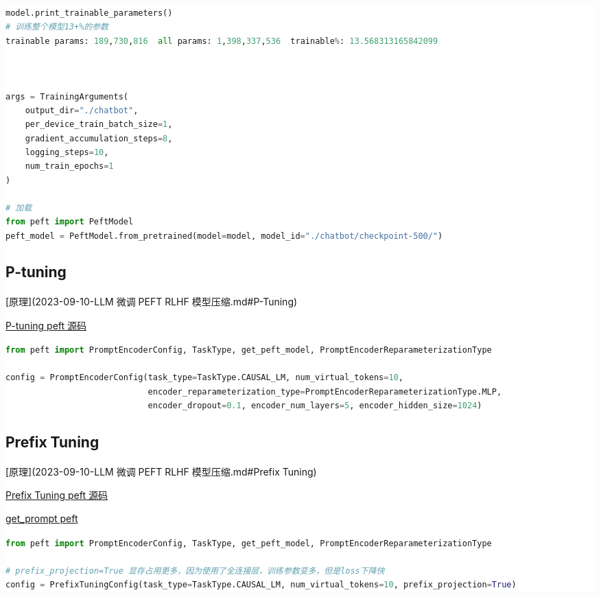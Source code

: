 ```python
model.print_trainable_parameters()
# 训练整个模型13+%的参数
trainable params: 189,730,816  all params: 1,398,337,536  trainable%: 13.568313165842099



args = TrainingArguments(
    output_dir="./chatbot",
    per_device_train_batch_size=1,
    gradient_accumulation_steps=8,
    logging_steps=10,
    num_train_epochs=1
)

# 加载
from peft import PeftModel
peft_model = PeftModel.from_pretrained(model=model, model_id="./chatbot/checkpoint-500/")

```



## P-tuning

[原理](2023-09-10-LLM 微调  PEFT RLHF 模型压缩.md#P-Tuning)

[P-tuning peft 源码](https://github.com/huggingface/peft/blob/main/src/peft/tuners/p_tuning/model.py)

```python
from peft import PromptEncoderConfig, TaskType, get_peft_model, PromptEncoderReparameterizationType

config = PromptEncoderConfig(task_type=TaskType.CAUSAL_LM, num_virtual_tokens=10,
                             encoder_reparameterization_type=PromptEncoderReparameterizationType.MLP,
                             encoder_dropout=0.1, encoder_num_layers=5, encoder_hidden_size=1024)
```

## Prefix Tuning

[原理](2023-09-10-LLM 微调  PEFT RLHF 模型压缩.md#Prefix Tuning)

[Prefix Tuning peft 源码](https://github.com/huggingface/peft/blob/main/src/peft/tuners/prefix_tuning/model.py)



[get_prompt  peft](https://github.com/huggingface/peft/blob/da29ae62d4d637936f906f102fc16530b4a80d95/src/peft/peft_model.py#L438)

```python
from peft import PromptEncoderConfig, TaskType, get_peft_model, PromptEncoderReparameterizationType

# prefix_projection=True 显存占用更多，因为使用了全连接层，训练参数变多，但是loss下降快
config = PrefixTuningConfig(task_type=TaskType.CAUSAL_LM, num_virtual_tokens=10, prefix_projection=True)

```
